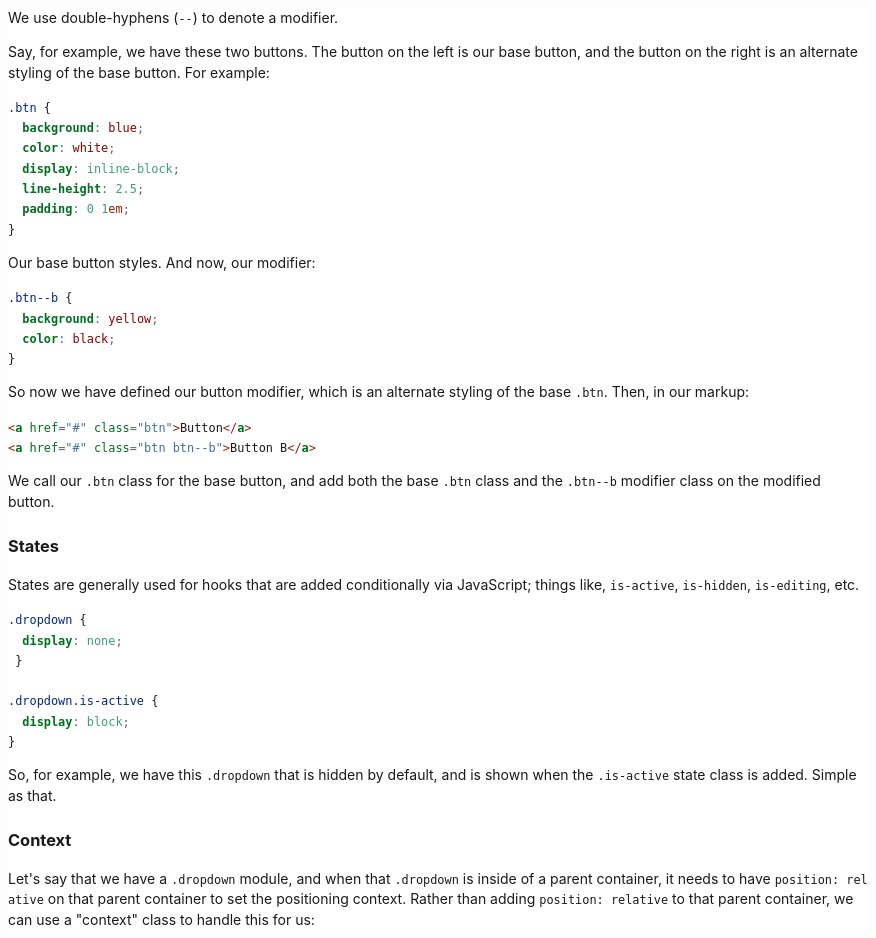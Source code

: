 We use double-hyphens (`--`) to denote a modifier. 

Say, for example, we have these two buttons. The button on the left is our base button, and the button on the right is an alternate styling of the base button. For example:

```css
.btn {
  background: blue;
  color: white;
  display: inline-block;
  line-height: 2.5;
  padding: 0 1em;
}
```

Our base button styles. And now, our modifier:

```css
.btn--b {
  background: yellow;
  color: black;
}
```

So now we have defined our button modifier, which is an alternate styling of the base `.btn`. Then, in our markup:

```html
<a href="#" class="btn">Button</a>
<a href="#" class="btn btn--b">Button B</a>
```

We call our `.btn` class for the base button, and add both the base `.btn` class and the `.btn--b` modifier class on the modified button.

### States

States are generally used for hooks that are added conditionally via JavaScript; things like, `is-active`, `is-hidden`, `is-editing`, etc.

```css
.dropdown {
  display: none;
 }
 
.dropdown.is-active {
  display: block;
}
```

So, for example, we have this `.dropdown` that is hidden by default, and is shown when the `.is-active` state class is added. Simple as that.

### Context

Let's say that we have a `.dropdown` module, and when that `.dropdown` is inside of a parent container, it needs to have `position: relative` on that parent container to set the positioning context. Rather than adding `position: relative` to that parent container, we can use a "context" class to handle this for us:
